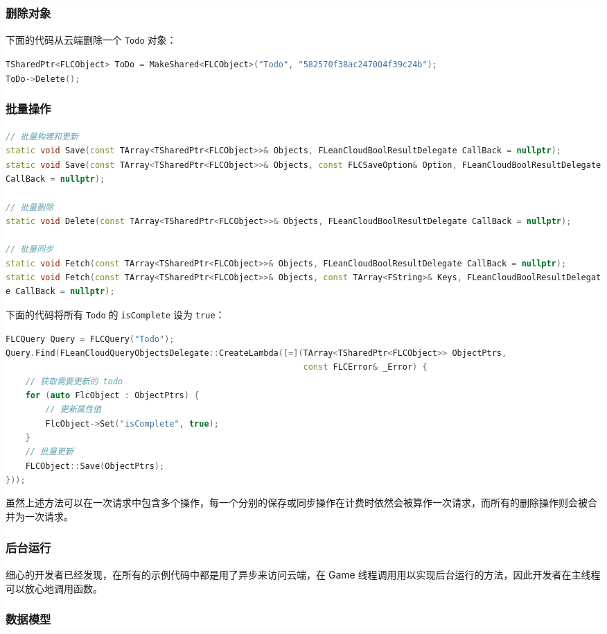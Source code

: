 ### 删除对象

下面的代码从云端删除一个 `Todo` 对象：

```cpp
TSharedPtr<FLCObject> ToDo = MakeShared<FLCObject>("Todo", "582570f38ac247004f39c24b");
ToDo->Delete();
```

### 批量操作

```cpp
// 批量构建和更新
static void Save(const TArray<TSharedPtr<FLCObject>>& Objects, FLeanCloudBoolResultDelegate CallBack = nullptr);
static void Save(const TArray<TSharedPtr<FLCObject>>& Objects, const FLCSaveOption& Option, FLeanCloudBoolResultDelegate CallBack = nullptr);

// 批量删除
static void Delete(const TArray<TSharedPtr<FLCObject>>& Objects, FLeanCloudBoolResultDelegate CallBack = nullptr);

// 批量同步
static void Fetch(const TArray<TSharedPtr<FLCObject>>& Objects, FLeanCloudBoolResultDelegate CallBack = nullptr);
static void Fetch(const TArray<TSharedPtr<FLCObject>>& Objects, const TArray<FString>& Keys, FLeanCloudBoolResultDelegate CallBack = nullptr);
```

下面的代码将所有 `Todo` 的 `isComplete` 设为 `true`：

```cpp
FLCQuery Query = FLCQuery("Todo");
Query.Find(FLeanCloudQueryObjectsDelegate::CreateLambda([=](TArray<TSharedPtr<FLCObject>> ObjectPtrs,
                                                            const FLCError& _Error) {
    // 获取需要更新的 todo
    for (auto FlcObject : ObjectPtrs) {
        // 更新属性值
        FlcObject->Set("isComplete", true);
    }
    // 批量更新
    FLCObject::Save(ObjectPtrs);
}));
```

虽然上述方法可以在一次请求中包含多个操作，每一个分别的保存或同步操作在计费时依然会被算作一次请求，而所有的删除操作则会被合并为一次请求。

### 后台运行

细心的开发者已经发现，在所有的示例代码中都是用了异步来访问云端，在 Game 线程调用用以实现后台运行的方法，因此开发者在主线程可以放心地调用函数。


### 数据模型
